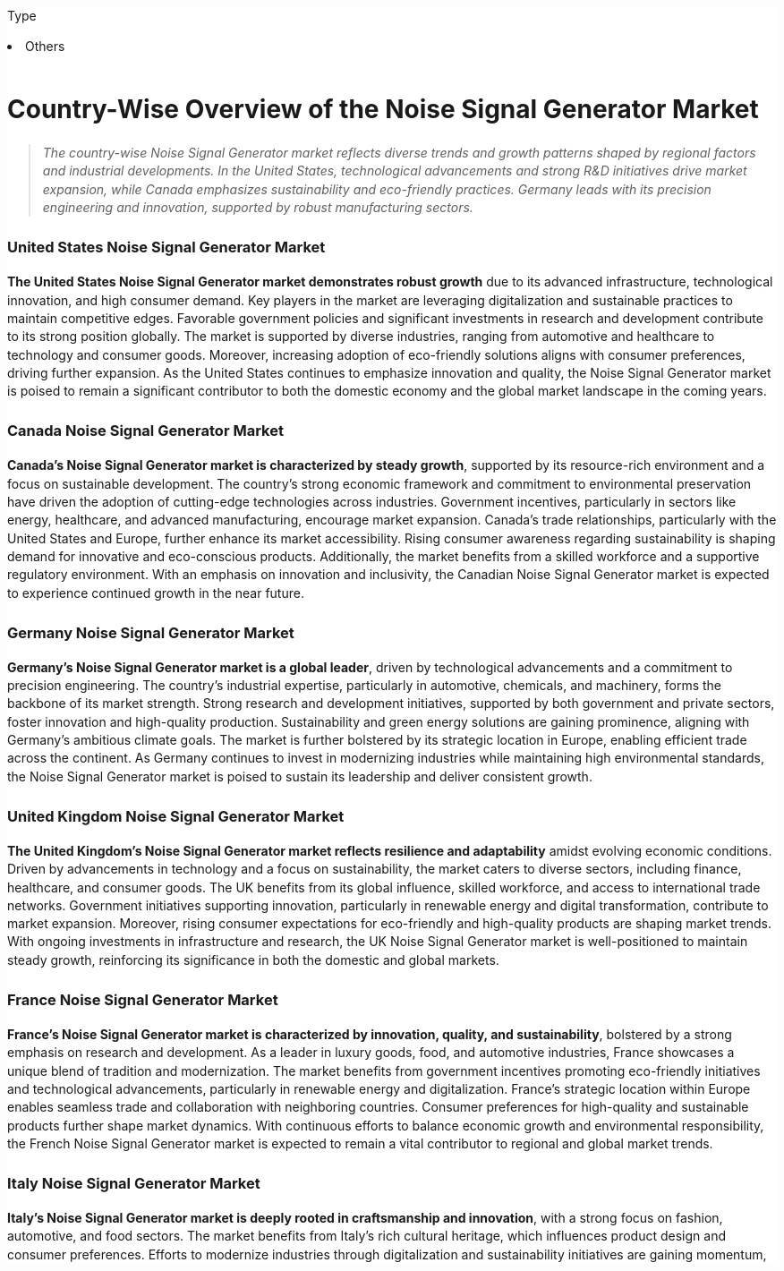 Type</li><li>Others</li></ul><h1><span class="">Country-Wise Overview of the Noise Signal Generator Market<br /></span></h1><blockquote><p><em><span class="">The country-wise Noise Signal Generator market reflects diverse trends and growth patterns shaped by regional factors and industrial developments. In the United States, technological advancements and strong R&amp;D initiatives drive market expansion, while Canada emphasizes sustainability and eco-friendly practices. Germany leads with its precision engineering and innovation, supported by robust manufacturing sectors.</span></em></p></blockquote><h3><strong>United States Noise Signal Generator Market</strong></h3><p><strong>The United States Noise Signal Generator market demonstrates robust growth</strong> due to its advanced infrastructure, technological innovation, and high consumer demand. Key players in the market are leveraging digitalization and sustainable practices to maintain competitive edges. Favorable government policies and significant investments in research and development contribute to its strong position globally. The market is supported by diverse industries, ranging from automotive and healthcare to technology and consumer goods. Moreover, increasing adoption of eco-friendly solutions aligns with consumer preferences, driving further expansion. As the United States continues to emphasize innovation and quality, the Noise Signal Generator market is poised to remain a significant contributor to both the domestic economy and the global market landscape in the coming years.</p><h3><strong>Canada Noise Signal Generator Market</strong></h3><p><strong>Canada&rsquo;s Noise Signal Generator market is characterized by steady growth</strong>, supported by its resource-rich environment and a focus on sustainable development. The country&rsquo;s strong economic framework and commitment to environmental preservation have driven the adoption of cutting-edge technologies across industries. Government incentives, particularly in sectors like energy, healthcare, and advanced manufacturing, encourage market expansion. Canada&rsquo;s trade relationships, particularly with the United States and Europe, further enhance its market accessibility. Rising consumer awareness regarding sustainability is shaping demand for innovative and eco-conscious products. Additionally, the market benefits from a skilled workforce and a supportive regulatory environment. With an emphasis on innovation and inclusivity, the Canadian Noise Signal Generator market is expected to experience continued growth in the near future.</p><h3><strong>Germany Noise Signal Generator Market</strong></h3><p><strong>Germany&rsquo;s Noise Signal Generator market is a global leader</strong>, driven by technological advancements and a commitment to precision engineering. The country&rsquo;s industrial expertise, particularly in automotive, chemicals, and machinery, forms the backbone of its market strength. Strong research and development initiatives, supported by both government and private sectors, foster innovation and high-quality production. Sustainability and green energy solutions are gaining prominence, aligning with Germany&rsquo;s ambitious climate goals. The market is further bolstered by its strategic location in Europe, enabling efficient trade across the continent. As Germany continues to invest in modernizing industries while maintaining high environmental standards, the Noise Signal Generator market is poised to sustain its leadership and deliver consistent growth.</p><h3><strong>United Kingdom Noise Signal Generator Market</strong></h3><p><strong>The United Kingdom&rsquo;s Noise Signal Generator market reflects resilience and adaptability</strong> amidst evolving economic conditions. Driven by advancements in technology and a focus on sustainability, the market caters to diverse sectors, including finance, healthcare, and consumer goods. The UK benefits from its global influence, skilled workforce, and access to international trade networks. Government initiatives supporting innovation, particularly in renewable energy and digital transformation, contribute to market expansion. Moreover, rising consumer expectations for eco-friendly and high-quality products are shaping market trends. With ongoing investments in infrastructure and research, the UK Noise Signal Generator market is well-positioned to maintain steady growth, reinforcing its significance in both the domestic and global markets.</p><h3><strong>France Noise Signal Generator Market</strong></h3><p><strong>France&rsquo;s Noise Signal Generator market is characterized by innovation, quality, and sustainability</strong>, bolstered by a strong emphasis on research and development. As a leader in luxury goods, food, and automotive industries, France showcases a unique blend of tradition and modernization. The market benefits from government incentives promoting eco-friendly initiatives and technological advancements, particularly in renewable energy and digitalization. France&rsquo;s strategic location within Europe enables seamless trade and collaboration with neighboring countries. Consumer preferences for high-quality and sustainable products further shape market dynamics. With continuous efforts to balance economic growth and environmental responsibility, the French Noise Signal Generator market is expected to remain a vital contributor to regional and global market trends.</p><h3><strong>Italy Noise Signal Generator Market</strong></h3><p><strong>Italy&rsquo;s Noise Signal Generator market is deeply rooted in craftsmanship and innovation</strong>, with a strong focus on fashion, automotive, and food sectors. The market benefits from Italy&rsquo;s rich cultural heritage, which influences product design and consumer preferences. Efforts to modernize industries through digitalization and sustainability initiatives are gaining momentum,